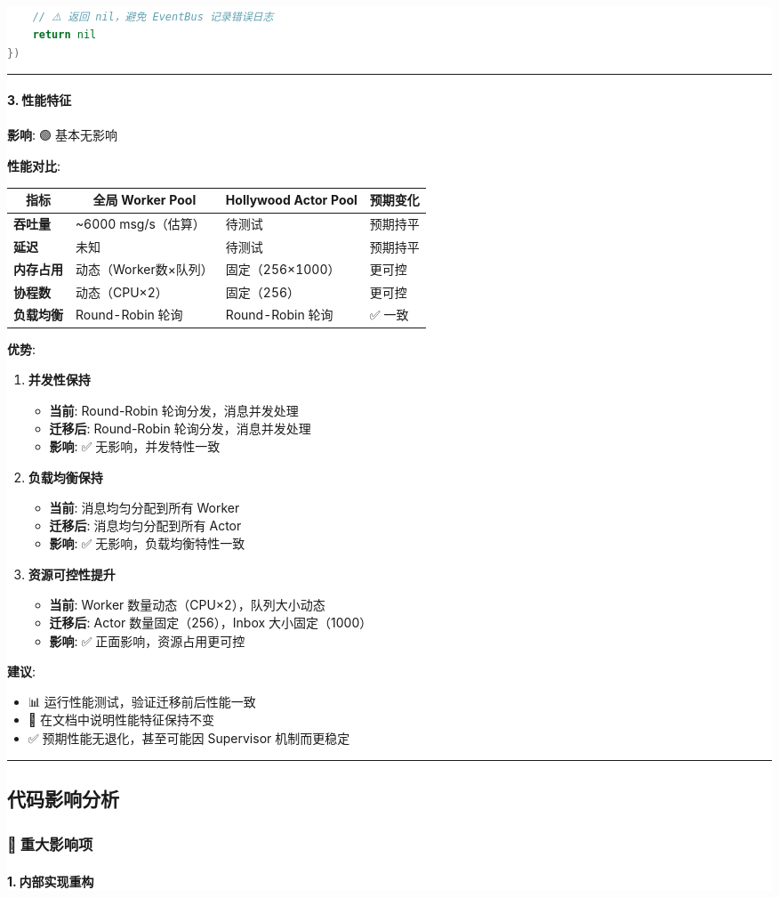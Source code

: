```go
    // ⚠️ 返回 nil，避免 EventBus 记录错误日志
    return nil
})
```

---

#### 3. 性能特征

**影响**: 🟢 基本无影响

**性能对比**:

| 指标 | 全局 Worker Pool | Hollywood Actor Pool | 预期变化 |
|------|-----------------|---------------------|---------|
| **吞吐量** | ~6000 msg/s（估算） | 待测试 | 预期持平 |
| **延迟** | 未知 | 待测试 | 预期持平 |
| **内存占用** | 动态（Worker数×队列） | 固定（256×1000） | 更可控 |
| **协程数** | 动态（CPU×2） | 固定（256） | 更可控 |
| **负载均衡** | Round-Robin 轮询 | Round-Robin 轮询 | ✅ 一致 |

**优势**:

1. **并发性保持**
   - **当前**: Round-Robin 轮询分发，消息并发处理
   - **迁移后**: Round-Robin 轮询分发，消息并发处理
   - **影响**: ✅ 无影响，并发特性一致

2. **负载均衡保持**
   - **当前**: 消息均匀分配到所有 Worker
   - **迁移后**: 消息均匀分配到所有 Actor
   - **影响**: ✅ 无影响，负载均衡特性一致

3. **资源可控性提升**
   - **当前**: Worker 数量动态（CPU×2），队列大小动态
   - **迁移后**: Actor 数量固定（256），Inbox 大小固定（1000）
   - **影响**: ✅ 正面影响，资源占用更可控

**建议**:
- 📊 运行性能测试，验证迁移前后性能一致
- 📝 在文档中说明性能特征保持不变
- ✅ 预期性能无退化，甚至可能因 Supervisor 机制而更稳定

---

## 代码影响分析

### 🔴 **重大影响项**

#### 1. 内部实现重构
